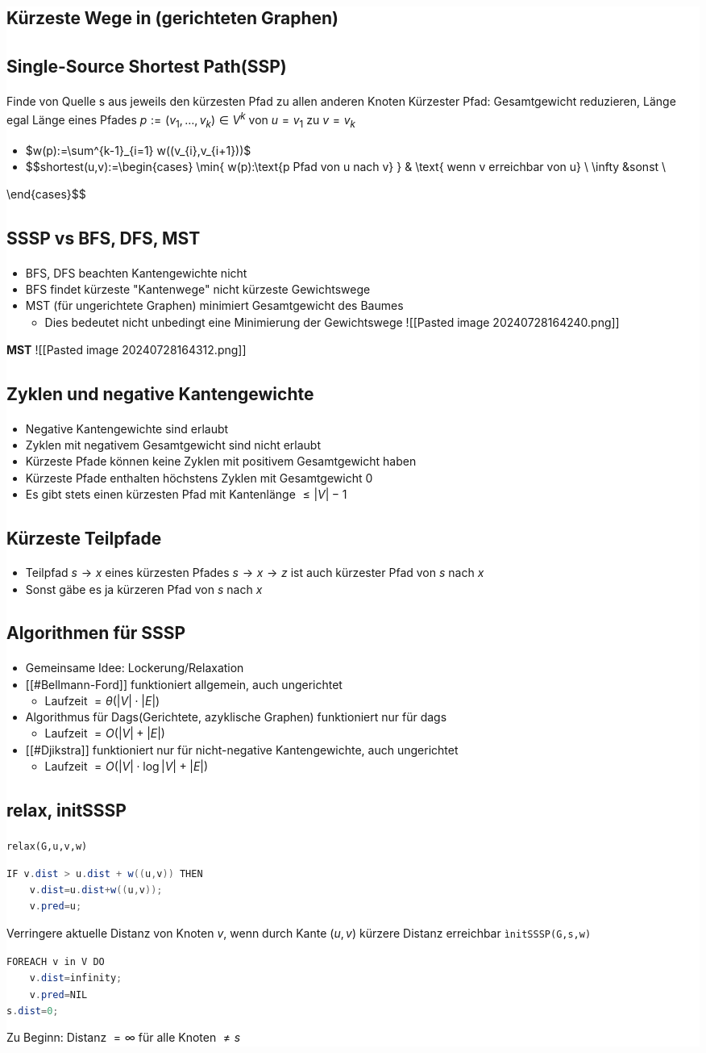 ## Kürzeste Wege in (gerichteten Graphen)

## Single-Source Shortest Path(SSP)
Finde von Quelle s aus jeweils den kürzesten Pfad zu allen anderen Knoten
Kürzester Pfad: Gesamtgewicht reduzieren, Länge egal
Länge eines Pfades $p :=(v_{1},\dots,v_{k})\in V^k$ von $u=v_{1}$ zu $v=v_{k}$
- $w(p):=\sum^{k-1}_{i=1} w((v_{i},v_{i+1}))$
- $$shortest(u,v):=\begin{cases} \min\{ w(p):\text{p Pfad von u nach v} \} & \text{  wenn v erreichbar von u} \\
\infty   &sonst \\

\end{cases}$$
## SSSP vs BFS, DFS, MST
- BFS, DFS beachten Kantengewichte nicht
- BFS findet kürzeste "Kantenwege" nicht kürzeste Gewichtswege
- MST (für ungerichtete Graphen) minimiert Gesamtgewicht des Baumes
	- Dies bedeutet nicht unbedingt eine Minimierung der Gewichtswege
![[Pasted image 20240728164240.png]]

**MST**
![[Pasted image 20240728164312.png]]

## Zyklen und negative Kantengewichte
- Negative Kantengewichte sind erlaubt
- Zyklen mit negativem Gesamtgewicht sind nicht erlaubt
- Kürzeste Pfade können keine Zyklen mit positivem Gesamtgewicht haben
- Kürzeste Pfade enthalten höchstens Zyklen mit Gesamtgewicht 0
- Es gibt stets einen kürzesten Pfad mit Kantenlänge $\leq|V|-1$
## Kürzeste Teilpfade
- Teilpfad $s\to x$ eines kürzesten Pfades $s\to x\to z$ ist auch kürzester Pfad von $s$ nach $x$
- Sonst gäbe es ja kürzeren Pfad von $s$ nach $x$

## Algorithmen für SSSP
- Gemeinsame Idee: Lockerung/Relaxation
- [[#Bellmann-Ford]] funktioniert allgemein, auch ungerichtet
	- Laufzeit $=\theta(|V|\cdot|E|)$
- Algorithmus für Dags(Gerichtete, azyklische Graphen) funktioniert nur für dags
	- Laufzeit $=O(|V|+|E|)$
- [[#Djikstra]] funktioniert nur für nicht-negative Kantengewichte, auch ungerichtet
	- Laufzeit $= O(|V|\cdot \log|V|+|E|)$


## relax, initSSSP

`relax(G,u,v,w)`
```java
IF v.dist > u.dist + w((u,v)) THEN
	v.dist=u.dist+w((u,v));
	v.pred=u;
```
Verringere aktuelle Distanz von Knoten $v$, wenn durch Kante $(u,v)$ kürzere Distanz erreichbar
`ìnitSSSP(G,s,w)`
```java
FOREACH v in V DO
	v.dist=infinity;
	v.pred=NIL
s.dist=0;
```
Zu Beginn: Distanz $=\infty$ für alle Knoten $\neq s$
